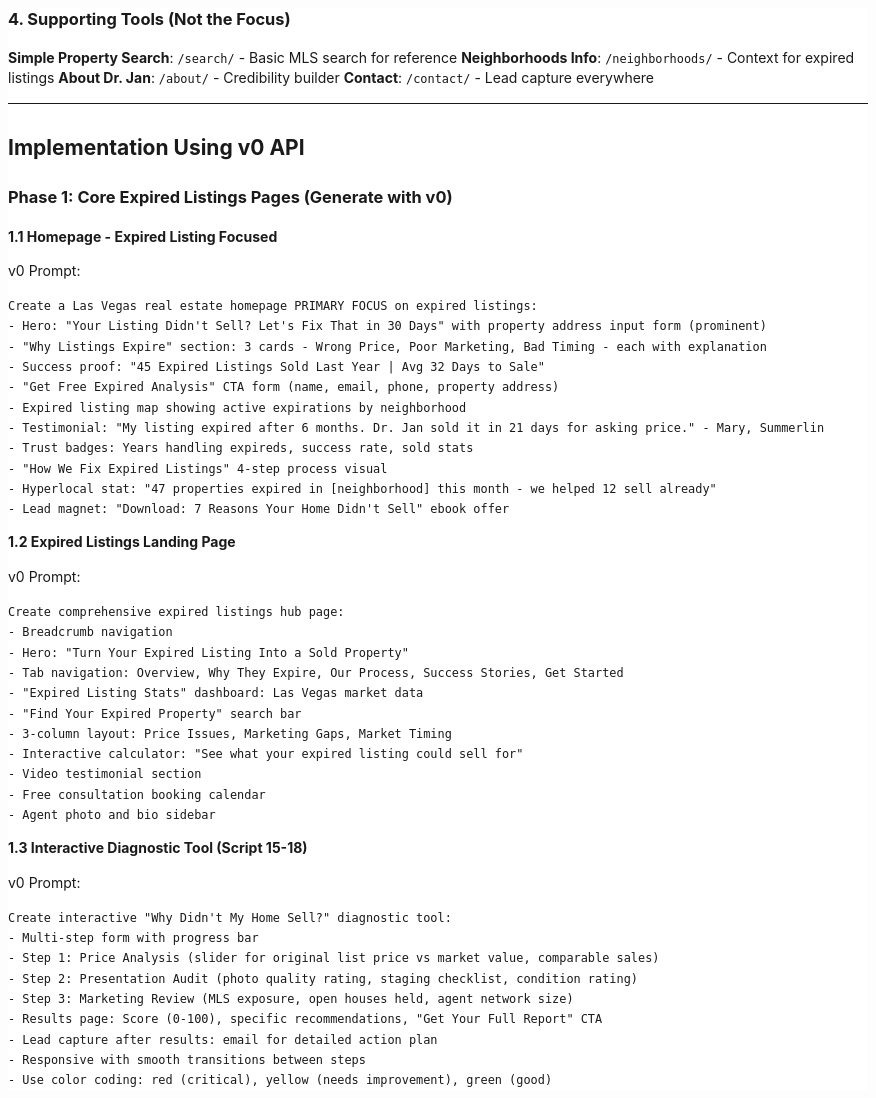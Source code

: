 ### 4. Supporting Tools (Not the Focus)

**Simple Property Search**: `/search/` - Basic MLS search for reference
**Neighborhoods Info**: `/neighborhoods/` - Context for expired listings
**About Dr. Jan**: `/about/` - Credibility builder
**Contact**: `/contact/` - Lead capture everywhere

---

## Implementation Using v0 API

### Phase 1: Core Expired Listings Pages (Generate with v0)

**1.1 Homepage - Expired Listing Focused**

v0 Prompt:
```
Create a Las Vegas real estate homepage PRIMARY FOCUS on expired listings:
- Hero: "Your Listing Didn't Sell? Let's Fix That in 30 Days" with property address input form (prominent)
- "Why Listings Expire" section: 3 cards - Wrong Price, Poor Marketing, Bad Timing - each with explanation
- Success proof: "45 Expired Listings Sold Last Year | Avg 32 Days to Sale"
- "Get Free Expired Analysis" CTA form (name, email, phone, property address)
- Expired listing map showing active expirations by neighborhood
- Testimonial: "My listing expired after 6 months. Dr. Jan sold it in 21 days for asking price." - Mary, Summerlin
- Trust badges: Years handling expireds, success rate, sold stats
- "How We Fix Expired Listings" 4-step process visual
- Hyperlocal stat: "47 properties expired in [neighborhood] this month - we helped 12 sell already"
- Lead magnet: "Download: 7 Reasons Your Home Didn't Sell" ebook offer
```

**1.2 Expired Listings Landing Page**

v0 Prompt:
```
Create comprehensive expired listings hub page:
- Breadcrumb navigation
- Hero: "Turn Your Expired Listing Into a Sold Property"
- Tab navigation: Overview, Why They Expire, Our Process, Success Stories, Get Started
- "Expired Listing Stats" dashboard: Las Vegas market data
- "Find Your Expired Property" search bar
- 3-column layout: Price Issues, Marketing Gaps, Market Timing
- Interactive calculator: "See what your expired listing could sell for"
- Video testimonial section
- Free consultation booking calendar
- Agent photo and bio sidebar
```

**1.3 Interactive Diagnostic Tool (Script 15-18)**

v0 Prompt:
```
Create interactive "Why Didn't My Home Sell?" diagnostic tool:
- Multi-step form with progress bar
- Step 1: Price Analysis (slider for original list price vs market value, comparable sales)
- Step 2: Presentation Audit (photo quality rating, staging checklist, condition rating)
- Step 3: Marketing Review (MLS exposure, open houses held, agent network size)
- Results page: Score (0-100), specific recommendations, "Get Your Full Report" CTA
- Lead capture after results: email for detailed action plan
- Responsive with smooth transitions between steps
- Use color coding: red (critical), yellow (needs improvement), green (good)
```
